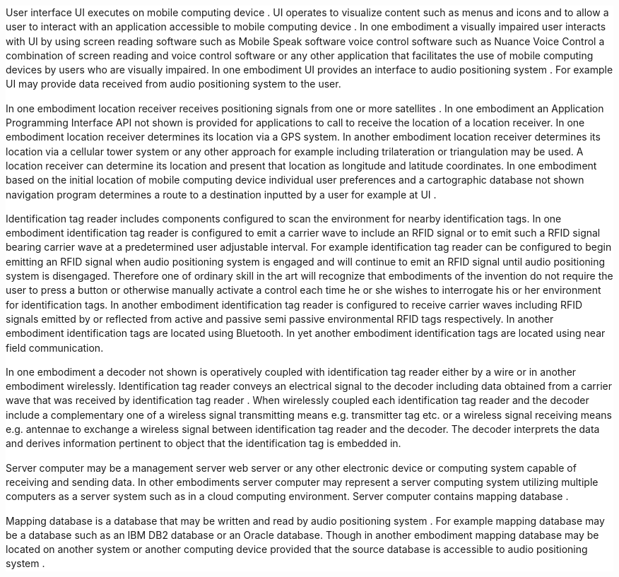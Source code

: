 User interface UI executes on mobile computing device . UI operates to visualize content such as menus and icons and to allow a user to interact with an application accessible to mobile computing device . In one embodiment a visually impaired user interacts with UI by using screen reading software such as Mobile Speak software voice control software such as Nuance Voice Control a combination of screen reading and voice control software or any other application that facilitates the use of mobile computing devices by users who are visually impaired. In one embodiment UI provides an interface to audio positioning system . For example UI may provide data received from audio positioning system to the user.

In one embodiment location receiver receives positioning signals from one or more satellites . In one embodiment an Application Programming Interface API not shown is provided for applications to call to receive the location of a location receiver. In one embodiment location receiver determines its location via a GPS system. In another embodiment location receiver determines its location via a cellular tower system or any other approach for example including trilateration or triangulation may be used. A location receiver can determine its location and present that location as longitude and latitude coordinates. In one embodiment based on the initial location of mobile computing device individual user preferences and a cartographic database not shown navigation program determines a route to a destination inputted by a user for example at UI .

Identification tag reader includes components configured to scan the environment for nearby identification tags. In one embodiment identification tag reader is configured to emit a carrier wave to include an RFID signal or to emit such a RFID signal bearing carrier wave at a predetermined user adjustable interval. For example identification tag reader can be configured to begin emitting an RFID signal when audio positioning system is engaged and will continue to emit an RFID signal until audio positioning system is disengaged. Therefore one of ordinary skill in the art will recognize that embodiments of the invention do not require the user to press a button or otherwise manually activate a control each time he or she wishes to interrogate his or her environment for identification tags. In another embodiment identification tag reader is configured to receive carrier waves including RFID signals emitted by or reflected from active and passive semi passive environmental RFID tags respectively. In another embodiment identification tags are located using Bluetooth. In yet another embodiment identification tags are located using near field communication.

In one embodiment a decoder not shown is operatively coupled with identification tag reader either by a wire or in another embodiment wirelessly. Identification tag reader conveys an electrical signal to the decoder including data obtained from a carrier wave that was received by identification tag reader . When wirelessly coupled each identification tag reader and the decoder include a complementary one of a wireless signal transmitting means e.g. transmitter tag etc. or a wireless signal receiving means e.g. antennae to exchange a wireless signal between identification tag reader and the decoder. The decoder interprets the data and derives information pertinent to object that the identification tag is embedded in.

Server computer may be a management server web server or any other electronic device or computing system capable of receiving and sending data. In other embodiments server computer may represent a server computing system utilizing multiple computers as a server system such as in a cloud computing environment. Server computer contains mapping database .

Mapping database is a database that may be written and read by audio positioning system . For example mapping database may be a database such as an IBM DB2 database or an Oracle database. Though in another embodiment mapping database may be located on another system or another computing device provided that the source database is accessible to audio positioning system .
